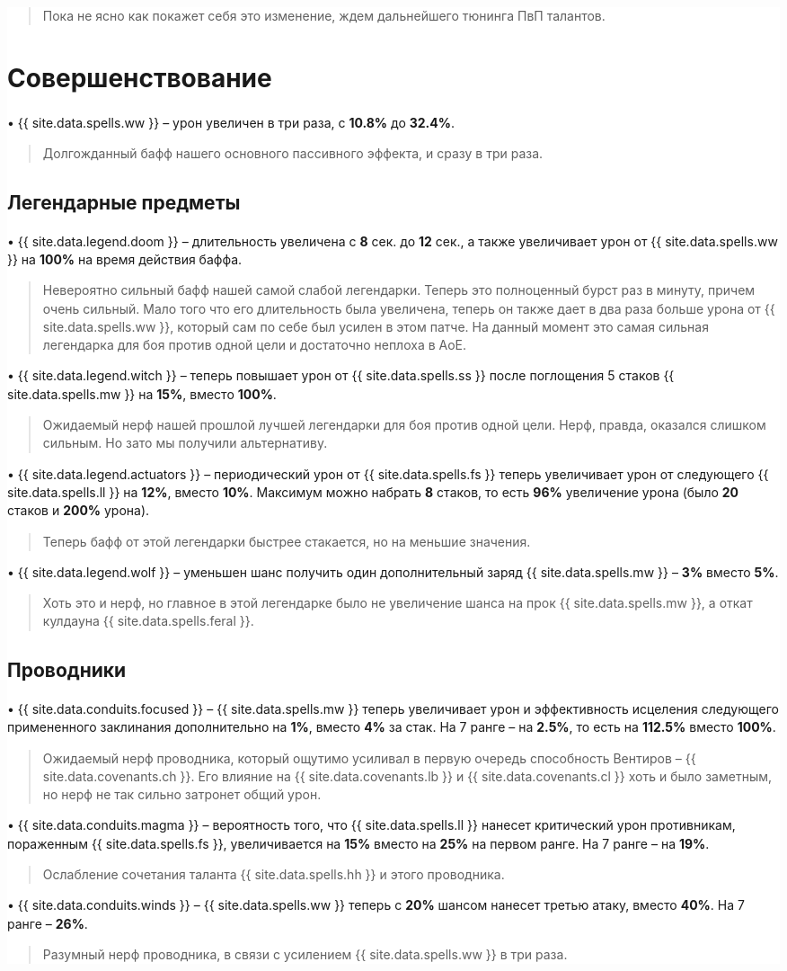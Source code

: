 > Пока не ясно как покажет себя это изменение, ждем дальнейшего тюнинга ПвП талантов.

# Совершенствование

• {{ site.data.spells.ww }} – урон увеличен в три раза, с **10.8%** до **32.4%**.  

> Долгожданный бафф нашего основного пассивного эффекта, и сразу в три раза.

## Легендарные предметы
• {{ site.data.legend.doom }} – длительность увеличена с **8** сек. до **12** сек., а также увеличивает урон от {{ site.data.spells.ww }} на **100%** на время действия баффа.  

> Невероятно сильный бафф нашей самой слабой легендарки. Теперь это полноценный бурст раз в минуту, причем очень сильный. Мало того что его длительность была увеличена, теперь он также дает в два раза больше урона от {{ site.data.spells.ww }}, который сам по себе был усилен в этом патче. На данный момент это самая сильная легендарка для боя против одной цели и достаточно неплоха в АоЕ.

• {{ site.data.legend.witch }} – теперь повышает урон от {{ site.data.spells.ss }} после поглощения 5 стаков {{ site.data.spells.mw }} на **15%**, вместо **100%**.  

> Ожидаемый нерф нашей прошлой лучшей легендарки для боя против одной цели. Нерф, правда, оказался слишком сильным. Но зато мы получили альтернативу.

• {{ site.data.legend.actuators }} – периодический урон от {{ site.data.spells.fs }} теперь увеличивает урон от следующего {{ site.data.spells.ll }} на **12%**, вместо **10%**. Максимум можно набрать **8** стаков, то есть **96%** увеличение урона (было **20** стаков и **200%** урона).  

> Теперь бафф от этой легендарки быстрее стакается, но на меньшие значения.  

• {{ site.data.legend.wolf }} – уменьшен шанс получить один дополнительный заряд {{ site.data.spells.mw }} – **3%** вместо **5%**.  

> Хоть это и нерф, но главное в этой легендарке было не увеличение шанса на прок {{ site.data.spells.mw }}, а откат кулдауна {{ site.data.spells.feral }}.  

## Проводники

• {{ site.data.conduits.focused }} – {{ site.data.spells.mw }} теперь увеличивает урон и эффективность исцеления следующего примененного заклинания дополнительно на **1%**, вместо **4%** за стак. На 7 ранге – на **2.5%**, то есть на **112.5%** вместо **100%**.  

> Ожидаемый нерф проводника, который ощутимо усиливал в первую очередь способность Вентиров – {{ site.data.covenants.ch }}. Его влияние на {{ site.data.covenants.lb }} и {{ site.data.covenants.cl }} хоть и было заметным, но нерф не так сильно затронет общий урон.

• {{ site.data.conduits.magma }} – вероятность того, что {{ site.data.spells.ll }} нанесет критический урон противникам, пораженным {{ site.data.spells.fs }}, увеличивается на **15%** вместо на **25%** на первом ранге. На 7 ранге – на **19%**.  

> Ослабление сочетания таланта {{ site.data.spells.hh }} и этого проводника.

• {{ site.data.conduits.winds }} – {{ site.data.spells.ww }} теперь с **20%** шансом нанесет третью атаку, вместо **40%**. На 7 ранге – **26%**.  

> Разумный нерф проводника, в связи с усилением {{ site.data.spells.ww }} в три раза.
